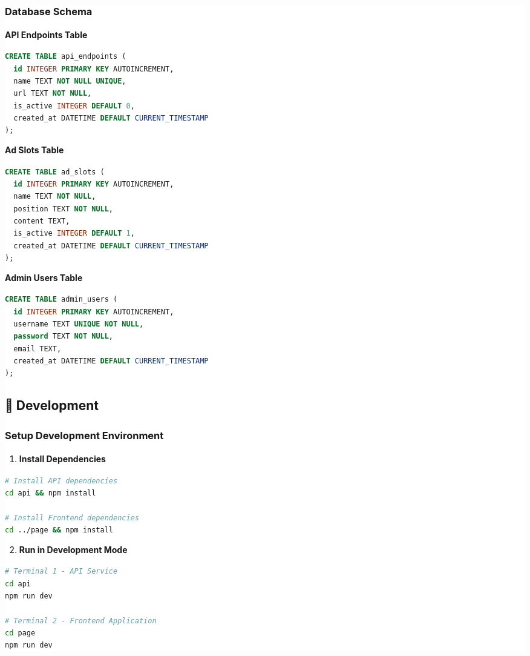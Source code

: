 ### Database Schema

**API Endpoints Table**
```sql
CREATE TABLE api_endpoints (
  id INTEGER PRIMARY KEY AUTOINCREMENT,
  name TEXT NOT NULL UNIQUE,
  url TEXT NOT NULL,
  is_active INTEGER DEFAULT 0,
  created_at DATETIME DEFAULT CURRENT_TIMESTAMP
);
```

**Ad Slots Table**
```sql
CREATE TABLE ad_slots (
  id INTEGER PRIMARY KEY AUTOINCREMENT,
  name TEXT NOT NULL,
  position TEXT NOT NULL,
  content TEXT,
  is_active INTEGER DEFAULT 1,
  created_at DATETIME DEFAULT CURRENT_TIMESTAMP
);
```

**Admin Users Table**
```sql
CREATE TABLE admin_users (
  id INTEGER PRIMARY KEY AUTOINCREMENT,
  username TEXT UNIQUE NOT NULL,
  password TEXT NOT NULL,
  email TEXT,
  created_at DATETIME DEFAULT CURRENT_TIMESTAMP
);
```

## 🔧 Development

### Setup Development Environment

1. **Install Dependencies**
```bash
# Install API dependencies
cd api && npm install

# Install Frontend dependencies
cd ../page && npm install
```

2. **Run in Development Mode**
```bash
# Terminal 1 - API Service
cd api
npm run dev

# Terminal 2 - Frontend Application
cd page
npm run dev
```
